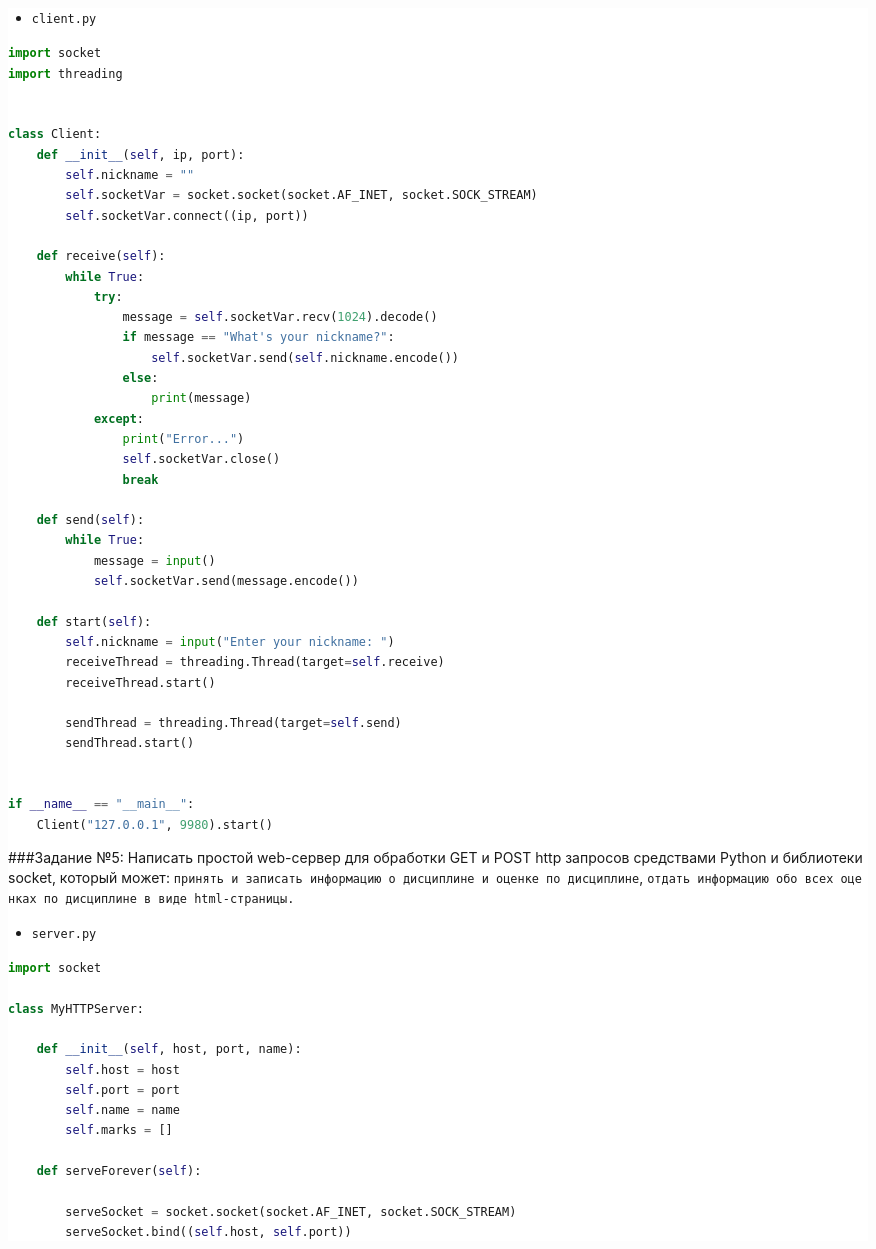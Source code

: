 * `client.py`
```python
import socket
import threading


class Client:
    def __init__(self, ip, port):
        self.nickname = ""
        self.socketVar = socket.socket(socket.AF_INET, socket.SOCK_STREAM)
        self.socketVar.connect((ip, port))

    def receive(self):
        while True:
            try:
                message = self.socketVar.recv(1024).decode()
                if message == "What's your nickname?":
                    self.socketVar.send(self.nickname.encode())
                else:
                    print(message)
            except:
                print("Error...")
                self.socketVar.close()
                break

    def send(self):
        while True:
            message = input()
            self.socketVar.send(message.encode())

    def start(self):
        self.nickname = input("Enter your nickname: ")
        receiveThread = threading.Thread(target=self.receive)
        receiveThread.start()

        sendThread = threading.Thread(target=self.send)
        sendThread.start()


if __name__ == "__main__":
    Client("127.0.0.1", 9980).start()
```

###Задание №5:
Написать простой web-сервер для обработки GET и POST http
запросов средствами Python и библиотеки socket, который может:
`принять и записать информацию о дисциплине и оценке по дисциплине`,
`отдать информацию обо всех оценках по дисциплине в виде html-страницы.`

* `server.py`
```python
import socket

class MyHTTPServer:

    def __init__(self, host, port, name):
        self.host = host
        self.port = port
        self.name = name
        self.marks = []

    def serveForever(self):

        serveSocket = socket.socket(socket.AF_INET, socket.SOCK_STREAM)
        serveSocket.bind((self.host, self.port))
```